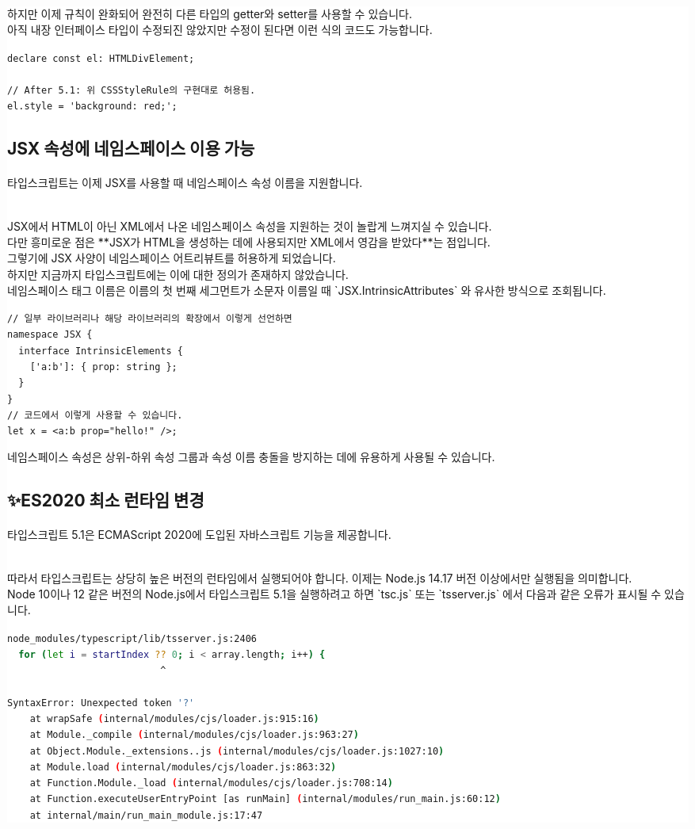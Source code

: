 하지만 이제 규칙이 완화되어 완전히 다른 타입의 getter와 setter를 사용할 수 있습니다.  
아직 내장 인터페이스 타입이 수정되진 않았지만 수정이 된다면 이런 식의 코드도 가능합니다.

```tsx
declare const el: HTMLDivElement;

// After 5.1: 위 CSSStyleRule의 구현대로 허용됨.
el.style = 'background: red;';
```

## JSX 속성에 네임스페이스 이용 가능

타입스크립트는 이제 JSX를 사용할 때 네임스페이스 속성 이름을 지원합니다.

<br />
JSX에서 HTML이 아닌 XML에서 나온 네임스페이스 속성을 지원하는 것이 놀랍게 느껴지실 수 있습니다. <br />
다만 흥미로운 점은 **JSX가 HTML을 생성하는 데에 사용되지만 XML에서 영감을 받았다**는 점입니다.
<br />
그렇기에 JSX 사양이 네임스페이스 어트리뷰트를 허용하게 되었습니다. <br />
하지만 지금까지 타입스크립트에는 이에 대한 정의가 존재하지 않았습니다.
<br />
네임스페이스 태그 이름은 이름의 첫 번째 세그먼트가 소문자 이름일 때 `JSX.IntrinsicAttributes` 와 유사한
방식으로 조회됩니다.

```tsx
// 일부 라이브러리나 해당 라이브러리의 확장에서 이렇게 선언하면
namespace JSX {
  interface IntrinsicElements {
    ['a:b']: { prop: string };
  }
}
// 코드에서 이렇게 사용할 수 있습니다.
let x = <a:b prop="hello!" />;
```

네임스페이스 속성은 상위-하위 속성 그룹과 속성 이름 충돌을 방지하는 데에 유용하게 사용될 수 있습니다.

## ✨ES2020 최소 런타임 변경

타입스크립트 5.1은 ECMAScript 2020에 도입된 자바스크립트 기능을 제공합니다.

<br />
따라서 타입스크립트는 상당히 높은 버전의 런타임에서 실행되어야 합니다. 이제는 Node.js 14.17 버전 이상에서만
실행됨을 의미합니다.
<br />
Node 10이나 12 같은 버전의 Node.js에서 타입스크립트 5.1을 실행하려고 하면 `tsc.js` 또는 `tsserver.js`
에서 다음과 같은 오류가 표시될 수 있습니다.

```bash
node_modules/typescript/lib/tsserver.js:2406
  for (let i = startIndex ?? 0; i < array.length; i++) {
                           ^

SyntaxError: Unexpected token '?'
    at wrapSafe (internal/modules/cjs/loader.js:915:16)
    at Module._compile (internal/modules/cjs/loader.js:963:27)
    at Object.Module._extensions..js (internal/modules/cjs/loader.js:1027:10)
    at Module.load (internal/modules/cjs/loader.js:863:32)
    at Function.Module._load (internal/modules/cjs/loader.js:708:14)
    at Function.executeUserEntryPoint [as runMain] (internal/modules/run_main.js:60:12)
    at internal/main/run_main_module.js:17:47
```
